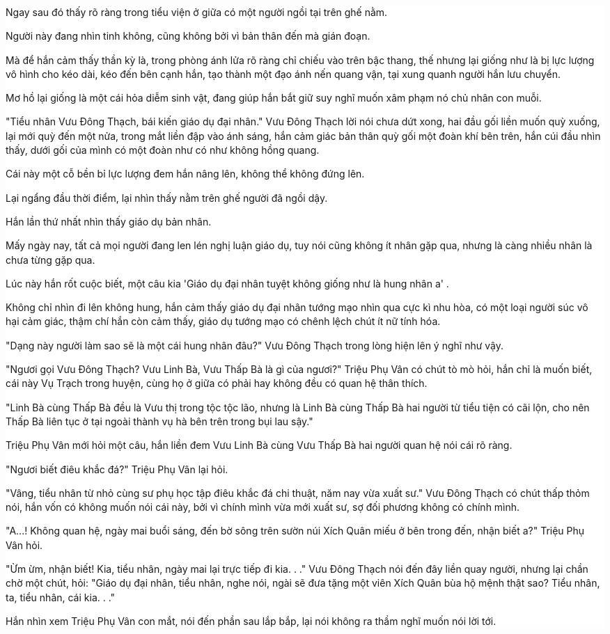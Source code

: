 Ngay sau đó thấy rõ ràng trong tiểu viện ở giữa có một người ngồi tại trên ghế nằm.

Người này đang nhìn tinh không, cũng không bởi vì bản thân đến mà gián đoạn.

Mà để hắn cảm thấy thần kỳ là, trong phòng ánh lửa rõ ràng chỉ chiếu vào trên bậc thang, thế nhưng lại giống như là bị lực lượng vô hình cho kéo dài, kéo đến bên cạnh hắn, tạo thành một đạo ánh nến quang vận, tại xung quanh người hắn lưu chuyển.

Mơ hồ lại giống là một cái hỏa diễm sinh vật, đang giúp hắn bắt giữ suy nghĩ muốn xâm phạm nó chủ nhân con muỗi.

"Tiểu nhân Vưu Đông Thạch, bái kiến giáo dụ đại nhân." Vưu Đông Thạch lời nói chưa dứt xong, hai đầu gối liền muốn quỳ xuống, lại mới quỳ đến một nửa, trong mắt liền đập vào ánh sáng, hắn cảm giác bản thân quỳ gối một đoàn khí bên trên, hắn cúi đầu nhìn thấy, dưới gối của mình có một đoàn như có như không hồng quang.

Cái này một cỗ bền bỉ lực lượng đem hắn nâng lên, không thể không đứng lên.

Lại ngẩng đầu thời điểm, lại nhìn thấy nằm trên ghế người đã ngồi dậy.

Hắn lần thứ nhất nhìn thấy giáo dụ bản nhân.

Mấy ngày nay, tất cả mọi người đang len lén nghị luận giáo dụ, tuy nói cũng không ít nhân gặp qua, nhưng là càng nhiều nhân là chưa từng gặp qua.

Lúc này hắn rốt cuộc biết, một câu kia 'Giáo dụ đại nhân tuyệt không giống như là hung nhân a' .

Không chỉ nhìn đi lên không hung, hắn cảm thấy giáo dụ đại nhân tướng mạo nhìn qua cực kì nhu hòa, có một loại người súc vô hại cảm giác, thậm chí hắn còn cảm thấy, giáo dụ tướng mạo có chênh lệch chút ít nữ tính hóa.

"Dạng này người làm sao sẽ là một cái hung nhân đâu?" Vưu Đông Thạch trong lòng hiện lên ý nghĩ như vậy.

"Ngươi gọi Vưu Đông Thạch? Vưu Linh Bà, Vưu Thấp Bà là gì của ngươi?" Triệu Phụ Vân có chút tò mò hỏi, hắn chỉ là muốn biết, cái này Vụ Trạch trong huyện, cùng họ ở giữa có phải hay không đều có quan hệ thân thích.

"Linh Bà cùng Thấp Bà đều là Vưu thị trong tộc tộc lão, nhưng là Linh Bà cùng Thấp Bà hai người từ tiểu tiện có cãi lộn, cho nên Thấp Bà liên tục ở tại ngoài thành vụ hà bên trên trong bụi lau sậy."

Triệu Phụ Vân mới hỏi một câu, hắn liền đem Vưu Linh Bà cùng Vưu Thấp Bà hai người quan hệ nói cái rõ ràng.

"Ngươi biết điêu khắc đá?" Triệu Phụ Vân lại hỏi.

"Vâng, tiểu nhân từ nhỏ cùng sư phụ học tập điêu khắc đá chi thuật, năm nay vừa xuất sư." Vưu Đông Thạch có chút thấp thỏm nói, hắn vốn có không muốn nói cái này, bởi vì chính mình vừa mới xuất sư, sợ đối phương không có chính mình.

"A...! Không quan hệ, ngày mai buổi sáng, đến bờ sông trên sườn núi Xích Quân miếu ở bên trong đến, nhận biết a?" Triệu Phụ Vân hỏi.

"Ừm ừm, nhận biết! Kia, tiểu nhân, ngày mai lại trực tiếp đi kia. . ." Vưu Đông Thạch nói đến đây liền quay người, nhưng lại chần chờ một chút, hỏi: "Giáo dụ đại nhân, tiểu nhân, nghe nói, ngài sẽ đưa tặng một viên Xích Quân bùa hộ mệnh thật sao? Tiểu nhân, ta, tiểu nhân, cái kia. . ."

Hắn nhìn xem Triệu Phụ Vân con mắt, nói đến phần sau lắp bắp, lại nói không ra thầm nghĩ muốn nói lời tới.
